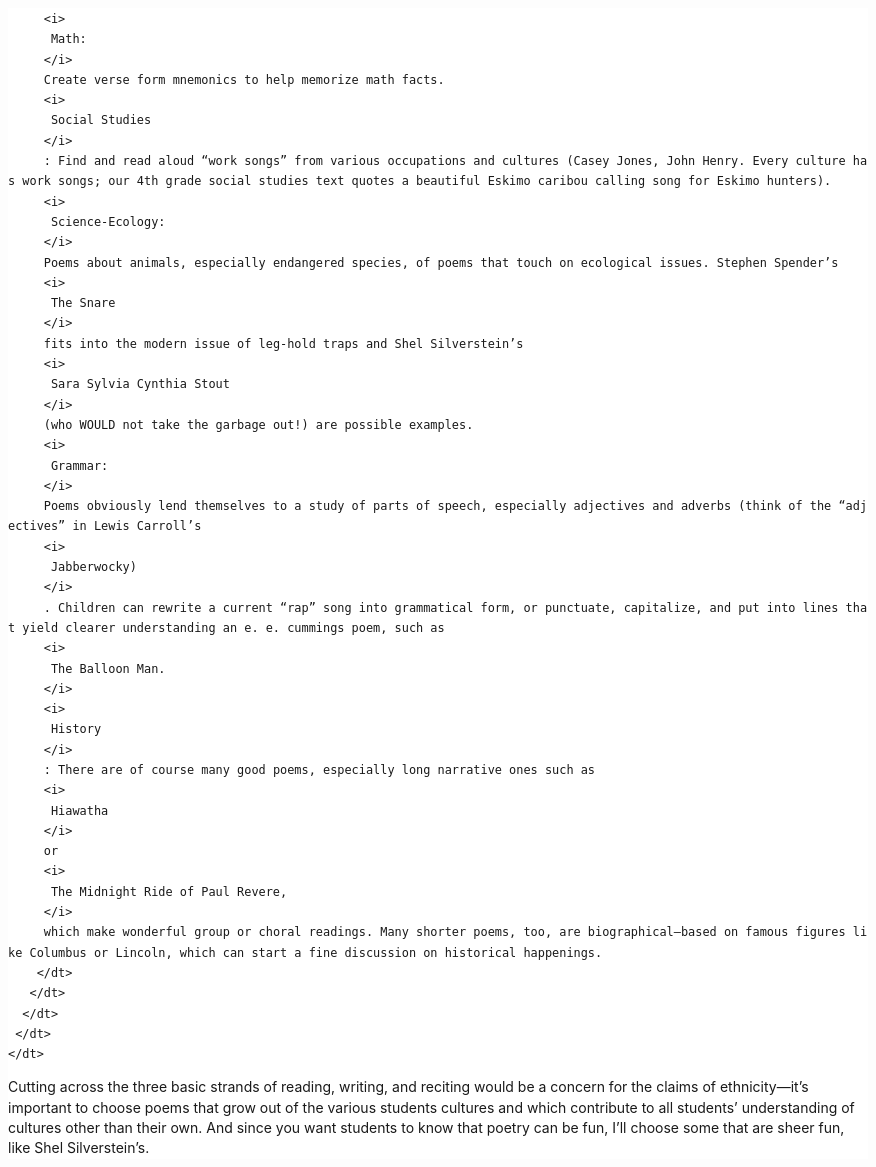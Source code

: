          <i>
          Math:
         </i>
         Create verse form mnemonics to help memorize math facts.
         <i>
          Social Studies
         </i>
         : Find and read aloud “work songs” from various occupations and cultures (Casey Jones, John Henry. Every culture has work songs; our 4th grade social studies text quotes a beautiful Eskimo caribou calling song for Eskimo hunters).
         <i>
          Science-Ecology:
         </i>
         Poems about animals, especially endangered species, of poems that touch on ecological issues. Stephen Spender’s
         <i>
          The Snare
         </i>
         fits into the modern issue of leg-hold traps and Shel Silverstein’s
         <i>
          Sara Sylvia Cynthia Stout
         </i>
         (who WOULD not take the garbage out!) are possible examples.
         <i>
          Grammar:
         </i>
         Poems obviously lend themselves to a study of parts of speech, especially adjectives and adverbs (think of the “adjectives” in Lewis Carroll’s
         <i>
          Jabberwocky)
         </i>
         . Children can rewrite a current “rap” song into grammatical form, or punctuate, capitalize, and put into lines that yield clearer understanding an e. e. cummings poem, such as
         <i>
          The Balloon Man.
         </i>
         <i>
          History
         </i>
         : There are of course many good poems, especially long narrative ones such as
         <i>
          Hiawatha
         </i>
         or
         <i>
          The Midnight Ride of Paul Revere,
         </i>
         which make wonderful group or choral readings. Many shorter poems, too, are biographical—based on famous figures like Columbus or Lincoln, which can start a fine discussion on historical happenings.
        </dt>
       </dt>
      </dt>
     </dt>
    </dt>
   </dt>
  </dl>
 </blockquote>
 Cutting across the three basic strands of reading, writing, and reciting would be a concern for the claims of ethnicity—it’s important to choose poems that grow out of the various students cultures and which contribute to all students’ understanding of cultures other than their own. And since you want students to know that poetry can be fun, I’ll choose some that are sheer fun, like Shel Silverstein’s.
<p>
  <b>